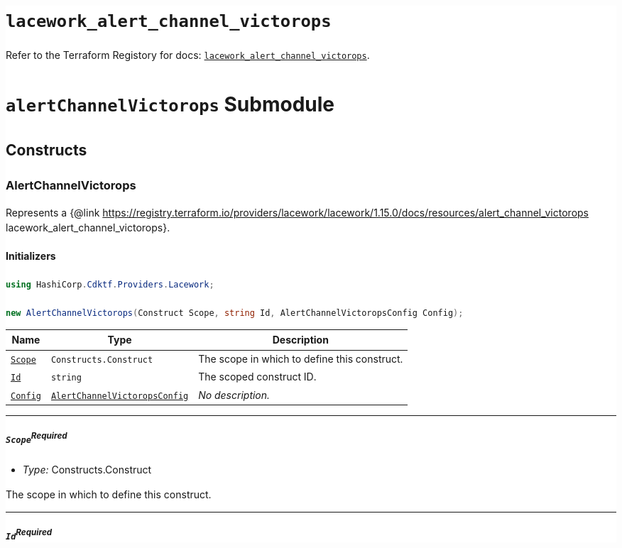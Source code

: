 # `lacework_alert_channel_victorops`

Refer to the Terraform Registory for docs: [`lacework_alert_channel_victorops`](https://registry.terraform.io/providers/lacework/lacework/1.15.0/docs/resources/alert_channel_victorops).

# `alertChannelVictorops` Submodule <a name="`alertChannelVictorops` Submodule" id="rhizo-co-terraform-provider-lacework.alertChannelVictorops"></a>

## Constructs <a name="Constructs" id="Constructs"></a>

### AlertChannelVictorops <a name="AlertChannelVictorops" id="rhizo-co-terraform-provider-lacework.alertChannelVictorops.AlertChannelVictorops"></a>

Represents a {@link https://registry.terraform.io/providers/lacework/lacework/1.15.0/docs/resources/alert_channel_victorops lacework_alert_channel_victorops}.

#### Initializers <a name="Initializers" id="rhizo-co-terraform-provider-lacework.alertChannelVictorops.AlertChannelVictorops.Initializer"></a>

```csharp
using HashiCorp.Cdktf.Providers.Lacework;

new AlertChannelVictorops(Construct Scope, string Id, AlertChannelVictoropsConfig Config);
```

| **Name** | **Type** | **Description** |
| --- | --- | --- |
| <code><a href="#rhizo-co-terraform-provider-lacework.alertChannelVictorops.AlertChannelVictorops.Initializer.parameter.scope">Scope</a></code> | <code>Constructs.Construct</code> | The scope in which to define this construct. |
| <code><a href="#rhizo-co-terraform-provider-lacework.alertChannelVictorops.AlertChannelVictorops.Initializer.parameter.id">Id</a></code> | <code>string</code> | The scoped construct ID. |
| <code><a href="#rhizo-co-terraform-provider-lacework.alertChannelVictorops.AlertChannelVictorops.Initializer.parameter.config">Config</a></code> | <code><a href="#rhizo-co-terraform-provider-lacework.alertChannelVictorops.AlertChannelVictoropsConfig">AlertChannelVictoropsConfig</a></code> | *No description.* |

---

##### `Scope`<sup>Required</sup> <a name="Scope" id="rhizo-co-terraform-provider-lacework.alertChannelVictorops.AlertChannelVictorops.Initializer.parameter.scope"></a>

- *Type:* Constructs.Construct

The scope in which to define this construct.

---

##### `Id`<sup>Required</sup> <a name="Id" id="rhizo-co-terraform-provider-lacework.alertChannelVictorops.AlertChannelVictorops.Initializer.parameter.id"></a>
